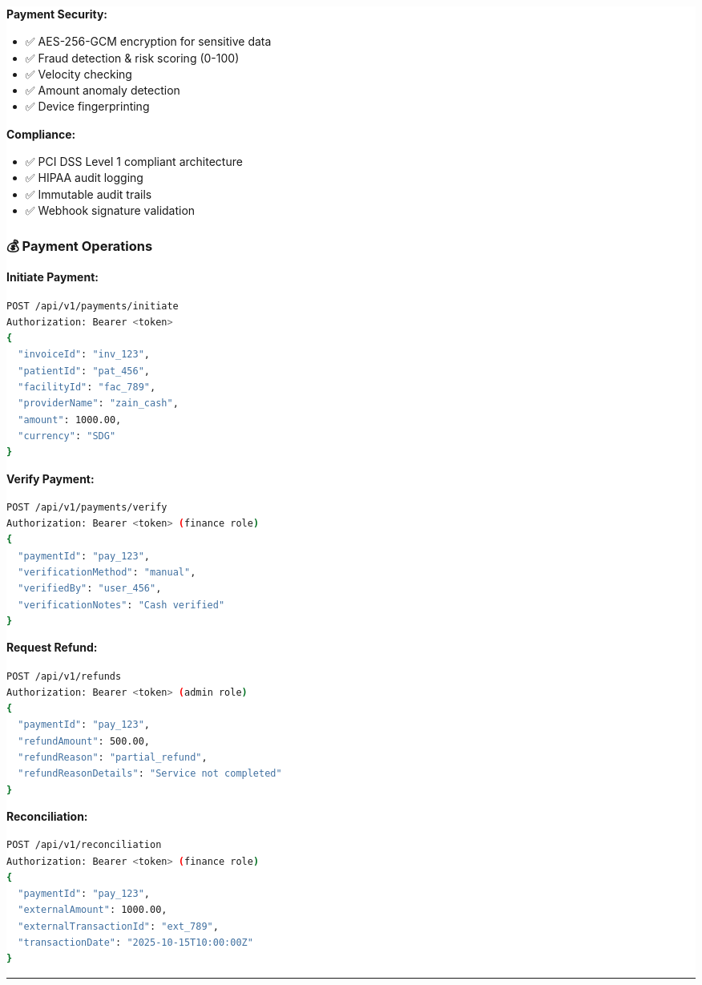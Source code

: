 **Payment Security:**
- ✅ AES-256-GCM encryption for sensitive data
- ✅ Fraud detection & risk scoring (0-100)
- ✅ Velocity checking
- ✅ Amount anomaly detection
- ✅ Device fingerprinting

**Compliance:**
- ✅ PCI DSS Level 1 compliant architecture
- ✅ HIPAA audit logging
- ✅ Immutable audit trails
- ✅ Webhook signature validation

### 💰 Payment Operations

**Initiate Payment:**
```bash
POST /api/v1/payments/initiate
Authorization: Bearer <token>
{
  "invoiceId": "inv_123",
  "patientId": "pat_456",
  "facilityId": "fac_789",
  "providerName": "zain_cash",
  "amount": 1000.00,
  "currency": "SDG"
}
```

**Verify Payment:**
```bash
POST /api/v1/payments/verify
Authorization: Bearer <token> (finance role)
{
  "paymentId": "pay_123",
  "verificationMethod": "manual",
  "verifiedBy": "user_456",
  "verificationNotes": "Cash verified"
}
```

**Request Refund:**
```bash
POST /api/v1/refunds
Authorization: Bearer <token> (admin role)
{
  "paymentId": "pay_123",
  "refundAmount": 500.00,
  "refundReason": "partial_refund",
  "refundReasonDetails": "Service not completed"
}
```

**Reconciliation:**
```bash
POST /api/v1/reconciliation
Authorization: Bearer <token> (finance role)
{
  "paymentId": "pay_123",
  "externalAmount": 1000.00,
  "externalTransactionId": "ext_789",
  "transactionDate": "2025-10-15T10:00:00Z"
}
```

---